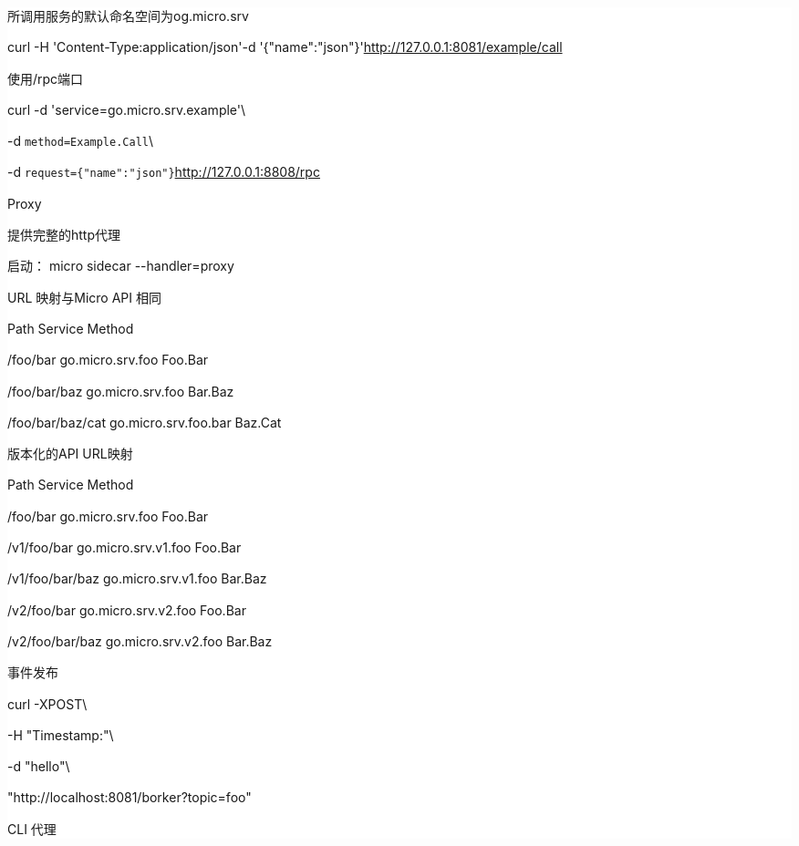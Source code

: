 所调用服务的默认命名空间为og.micro.srv

curl -H 'Content-Type:application/json'-d '{"name":"json"}'http://127.0.0.1:8081/example/call

使用/rpc端口

curl -d 'service=go.micro.srv.example'\

-d `method=Example.Call`\

-d `request={"name":"json"}`http://127.0.0.1:8808/rpc

 

Proxy

提供完整的http代理

启动： micro sidecar --handler=proxy

 

URL 映射与Micro API 相同

 

Path           Service         Method

/foo/bar    go.micro.srv.foo         Foo.Bar

/foo/bar/baz    go.micro.srv.foo         Bar.Baz

/foo/bar/baz/cat    go.micro.srv.foo.bar    Baz.Cat

 

版本化的API URL映射

 

Path    Service    Method

/foo/bar    go.micro.srv.foo    Foo.Bar

/v1/foo/bar    go.micro.srv.v1.foo    Foo.Bar

/v1/foo/bar/baz    go.micro.srv.v1.foo    Bar.Baz

/v2/foo/bar    go.micro.srv.v2.foo    Foo.Bar

/v2/foo/bar/baz    go.micro.srv.v2.foo    Bar.Baz

 

 

事件发布

curl -XPOST\

   -H "Timestamp:"\

-d "hello"\

"http://localhost:8081/borker?topic=foo"

 

CLI 代理
